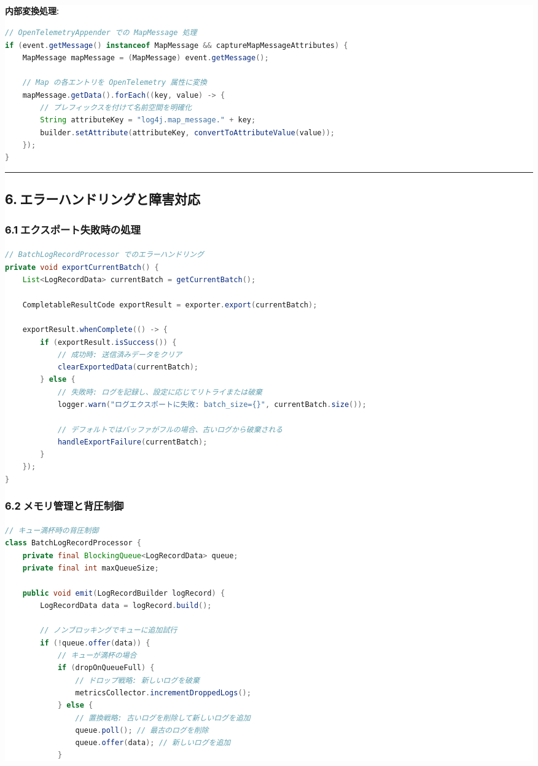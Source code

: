 **内部変換処理**:
```java
// OpenTelemetryAppender での MapMessage 処理
if (event.getMessage() instanceof MapMessage && captureMapMessageAttributes) {
    MapMessage mapMessage = (MapMessage) event.getMessage();
    
    // Map の各エントリを OpenTelemetry 属性に変換
    mapMessage.getData().forEach((key, value) -> {
        // プレフィックスを付けて名前空間を明確化
        String attributeKey = "log4j.map_message." + key;
        builder.setAttribute(attributeKey, convertToAttributeValue(value));
    });
}
```

---

## 6. エラーハンドリングと障害対応

### 6.1 エクスポート失敗時の処理

```java
// BatchLogRecordProcessor でのエラーハンドリング
private void exportCurrentBatch() {
    List<LogRecordData> currentBatch = getCurrentBatch();
    
    CompletableResultCode exportResult = exporter.export(currentBatch);
    
    exportResult.whenComplete(() -> {
        if (exportResult.isSuccess()) {
            // 成功時: 送信済みデータをクリア
            clearExportedData(currentBatch);
        } else {
            // 失敗時: ログを記録し、設定に応じてリトライまたは破棄
            logger.warn("ログエクスポートに失敗: batch_size={}", currentBatch.size());
            
            // デフォルトではバッファがフルの場合、古いログから破棄される
            handleExportFailure(currentBatch);
        }
    });
}
```

### 6.2 メモリ管理と背圧制御

```java
// キュー満杯時の背圧制御
class BatchLogRecordProcessor {
    private final BlockingQueue<LogRecordData> queue;
    private final int maxQueueSize;
    
    public void emit(LogRecordBuilder logRecord) {
        LogRecordData data = logRecord.build();
        
        // ノンブロッキングでキューに追加試行
        if (!queue.offer(data)) {
            // キューが満杯の場合
            if (dropOnQueueFull) {
                // ドロップ戦略: 新しいログを破棄
                metricsCollector.incrementDroppedLogs();
            } else {
                // 置換戦略: 古いログを削除して新しいログを追加
                queue.poll(); // 最古のログを削除
                queue.offer(data); // 新しいログを追加
            }
```